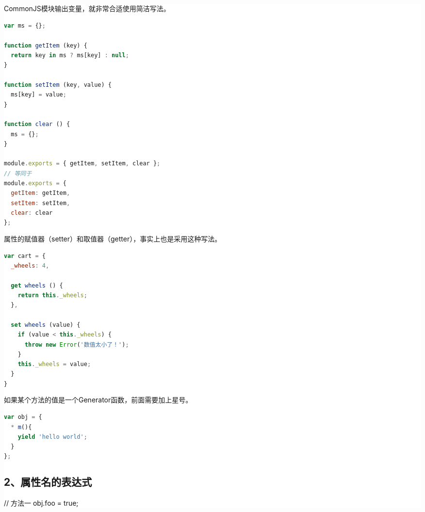 CommonJS模块输出变量，就非常合适使用简洁写法。

``` javascript
var ms = {};

function getItem (key) {
  return key in ms ? ms[key] : null;
}

function setItem (key, value) {
  ms[key] = value;
}

function clear () {
  ms = {};
}

module.exports = { getItem, setItem, clear };
// 等同于
module.exports = {
  getItem: getItem,
  setItem: setItem,
  clear: clear
};
```

属性的赋值器（setter）和取值器（getter），事实上也是采用这种写法。

``` javascript
var cart = {
  _wheels: 4,

  get wheels () {
    return this._wheels;
  },

  set wheels (value) {
    if (value < this._wheels) {
      throw new Error('数值太小了！');
    }
    this._wheels = value;
  }
}
```
如果某个方法的值是一个Generator函数，前面需要加上星号。

``` javascript
var obj = {
  * m(){
    yield 'hello world';
  }
};
```

## 2、属性名的表达式
// 方法一
obj.foo = true;


  [propKey]: true,
  ['a' + 'bc']: 123